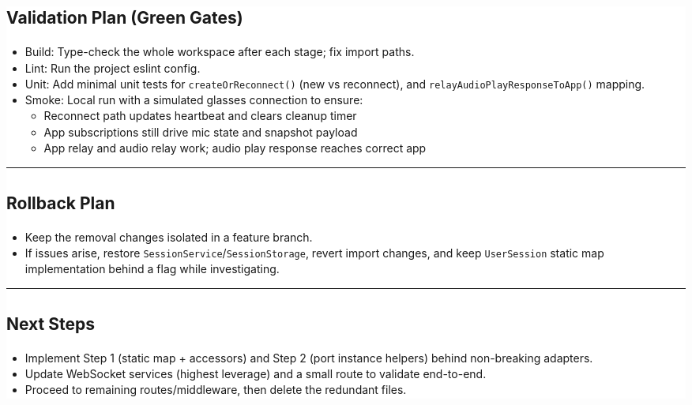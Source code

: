 
## Validation Plan (Green Gates)

- Build: Type-check the whole workspace after each stage; fix import paths.
- Lint: Run the project eslint config.
- Unit: Add minimal unit tests for `createOrReconnect()` (new vs reconnect), and `relayAudioPlayResponseToApp()` mapping.
- Smoke: Local run with a simulated glasses connection to ensure:
  - Reconnect path updates heartbeat and clears cleanup timer
  - App subscriptions still drive mic state and snapshot payload
  - App relay and audio relay work; audio play response reaches correct app

---

## Rollback Plan

- Keep the removal changes isolated in a feature branch.
- If issues arise, restore `SessionService`/`SessionStorage`, revert import changes, and keep `UserSession` static map implementation behind a flag while investigating.

---

## Next Steps

- Implement Step 1 (static map + accessors) and Step 2 (port instance helpers) behind non-breaking adapters.
- Update WebSocket services (highest leverage) and a small route to validate end-to-end.
- Proceed to remaining routes/middleware, then delete the redundant files.
